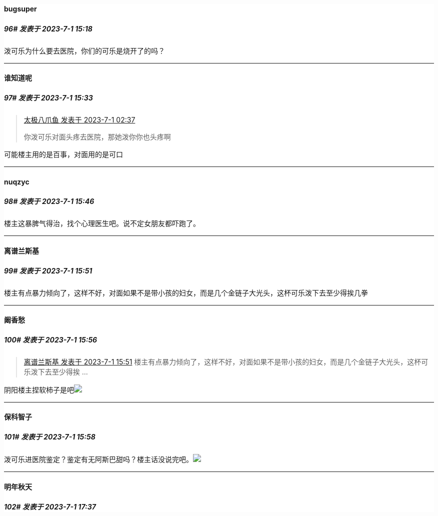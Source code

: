 ####  bugsuper  
##### 96#       发表于 2023-7-1 15:18

泼可乐为什么要去医院，你们的可乐是烧开了的吗？


*****

####  谁知道呢  
##### 97#       发表于 2023-7-1 15:33

<blockquote><a href="httphttps://bbs.saraba1st.com/2b/forum.php?mod=redirect&amp;goto=findpost&amp;pid=61500094&amp;ptid=2142466" target="_blank">太极八爪鱼 发表于 2023-7-1 02:37</a>

你泼可乐对面头疼去医院，那她泼你你也头疼啊</blockquote>
可能楼主用的是百事，对面用的是可口


*****

####  nuqzyc  
##### 98#       发表于 2023-7-1 15:46

楼主这暴脾气得治，找个心理医生吧。说不定女朋友都吓跑了。

*****

####  离谱兰斯基  
##### 99#       发表于 2023-7-1 15:51

楼主有点暴力倾向了，这样不好，对面如果不是带小孩的妇女，而是几个金链子大光头，这杯可乐泼下去至少得挨几拳


*****

####  阚香愁  
##### 100#       发表于 2023-7-1 15:56

<blockquote><a href="httphttps://bbs.saraba1st.com/2b/forum.php?mod=redirect&amp;goto=findpost&amp;pid=61504888&amp;ptid=2142466" target="_blank">离谱兰斯基 发表于 2023-7-1 15:51</a>
楼主有点暴力倾向了，这样不好，对面如果不是带小孩的妇女，而是几个金链子大光头，这杯可乐泼下去至少得挨 ...</blockquote>
阴阳楼主捏软柿子是吧<img src="https://static.saraba1st.com/image/smiley/face2017/067.png" referrerpolicy="no-referrer">

*****

####  保科智子  
##### 101#       发表于 2023-7-1 15:58

泼可乐进医院鉴定？鉴定有无阿斯巴甜吗？楼主话没说完吧。<img src="https://static.saraba1st.com/image/smiley/face2017/067.png" referrerpolicy="no-referrer">


*****

####  明年秋天  
##### 102#       发表于 2023-7-1 17:37
